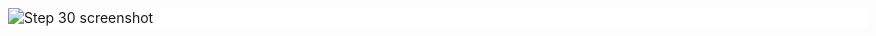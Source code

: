![Step 30 screenshot](https://images.tango.us/workflows/e1507c7d-bddc-4025-8441-89ea008d3e3a/steps/7c747e6e-15fe-4a2a-a0a2-5343f86cd13e/8297a17a-5c68-44e7-a259-df6ae2ebe8fa.png?crop=focalpoint&fit=crop&fp-x=0.5000&fp-y=0.5000&w=1200&border=2%2CF4F2F7&border-radius=8%2C8%2C8%2C8&border-radius-inner=8%2C8%2C8%2C8&blend-align=bottom&blend-mode=normal&blend-x=0&blend-w=1200&blend64=aHR0cHM6Ly9pbWFnZXMudGFuZ28udXMvc3RhdGljL21hZGUtd2l0aC10YW5nby13YXRlcm1hcmstdjIucG5n&mark-x=154&mark-y=609&m64=aHR0cHM6Ly9pbWFnZXMudGFuZ28udXMvc3RhdGljL2JsYW5rLnBuZz9tYXNrPWNvcm5lcnMmYm9yZGVyPTQlMkNGRjc0NDImdz0xMjEmaD01MSZmaXQ9Y3JvcCZjb3JuZXItcmFkaXVzPTEw)
